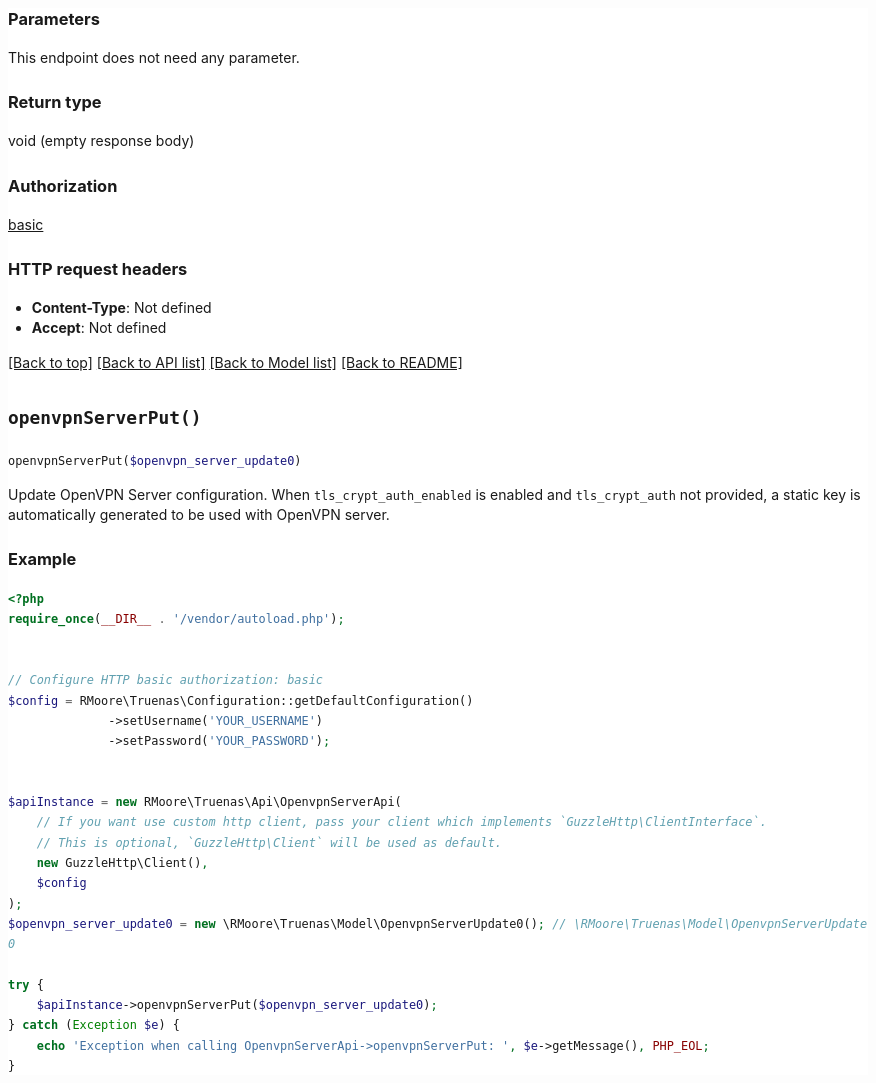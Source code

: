 ### Parameters

This endpoint does not need any parameter.

### Return type

void (empty response body)

### Authorization

[basic](../../README.md#basic)

### HTTP request headers

- **Content-Type**: Not defined
- **Accept**: Not defined

[[Back to top]](#) [[Back to API list]](../../README.md#endpoints)
[[Back to Model list]](../../README.md#models)
[[Back to README]](../../README.md)

## `openvpnServerPut()`

```php
openvpnServerPut($openvpn_server_update0)
```



Update OpenVPN Server configuration.  When `tls_crypt_auth_enabled` is enabled and `tls_crypt_auth` not provided, a static key is automatically generated to be used with OpenVPN server.

### Example

```php
<?php
require_once(__DIR__ . '/vendor/autoload.php');


// Configure HTTP basic authorization: basic
$config = RMoore\Truenas\Configuration::getDefaultConfiguration()
              ->setUsername('YOUR_USERNAME')
              ->setPassword('YOUR_PASSWORD');


$apiInstance = new RMoore\Truenas\Api\OpenvpnServerApi(
    // If you want use custom http client, pass your client which implements `GuzzleHttp\ClientInterface`.
    // This is optional, `GuzzleHttp\Client` will be used as default.
    new GuzzleHttp\Client(),
    $config
);
$openvpn_server_update0 = new \RMoore\Truenas\Model\OpenvpnServerUpdate0(); // \RMoore\Truenas\Model\OpenvpnServerUpdate0

try {
    $apiInstance->openvpnServerPut($openvpn_server_update0);
} catch (Exception $e) {
    echo 'Exception when calling OpenvpnServerApi->openvpnServerPut: ', $e->getMessage(), PHP_EOL;
}
```
